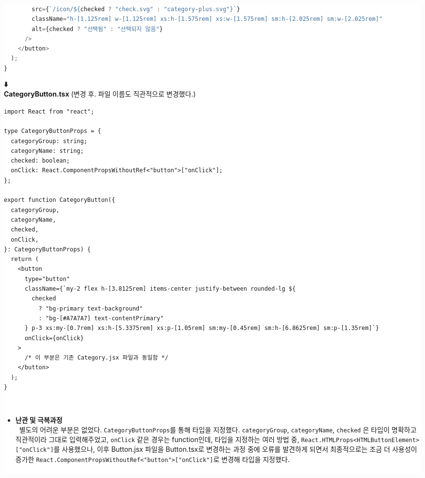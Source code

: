   ```jsx
          src={`/icon/${checked ? "check.svg" : "category-plus.svg"}`}
          className="h-[1.125rem] w-[1.125rem] xs:h-[1.575rem] xs:w-[1.575rem] sm:h-[2.025rem] sm:w-[2.025rem]"
          alt={checked ? "선택됨" : "선택되지 않음"}
        />
      </button>
    );
  }
  ```

  **⬇️**<br>
  **CategoryButton.tsx** (변경 후. 파일 이름도 직관적으로 변경했다.)

  ```tsx
  import React from "react";

  type CategoryButtonProps = {
    categoryGroup: string;
    categoryName: string;
    checked: boolean;
    onClick: React.ComponentPropsWithoutRef<"button">["onClick"];
  };

  export function CategoryButton({
    categoryGroup,
    categoryName,
    checked,
    onClick,
  }: CategoryButtonProps) {
    return (
      <button
        type="button"
        className={`my-2 flex h-[3.8125rem] items-center justify-between rounded-lg ${
          checked
            ? "bg-primary text-background"
            : "bg-[#A7A7A7] text-contentPrimary"
        } p-3 xs:my-[0.7rem] xs:h-[5.3375rem] xs:p-[1.05rem] sm:my-[0.45rem] sm:h-[6.8625rem] sm:p-[1.35rem]`}
        onClick={onClick}
      >
        /* 이 부분은 기존 Category.jsx 파일과 동일함 */
      </button>
    );
  }
  ```

  <br>

  - **난관 및 극복과정**<br>
    &nbsp;&nbsp;별도의 어려운 부분은 없었다. `CategoryButtonProps`를 통해 타입을 지정했다. `categoryGroup`, `categoryName`, `checked` 은 타입이 명확하고 직관적이라 그대로 입력해주었고, `onClick` 같은 경우는 function인데, 타입을 지정하는 여러 방법 중, `React.HTMLProps<HTMLButtonElement>["onClick"]`를 사용했으나, 이후 Button.jsx 파일을 Button.tsx로 변경하는 과정 중에 오류를 발견하게 되면서 최종적으로는 조금 더 사용성이 증가한 `React.ComponentPropsWithoutRef<"button">["onClick"]`로 변경해 타입을 지정했다.
    <br><br>
